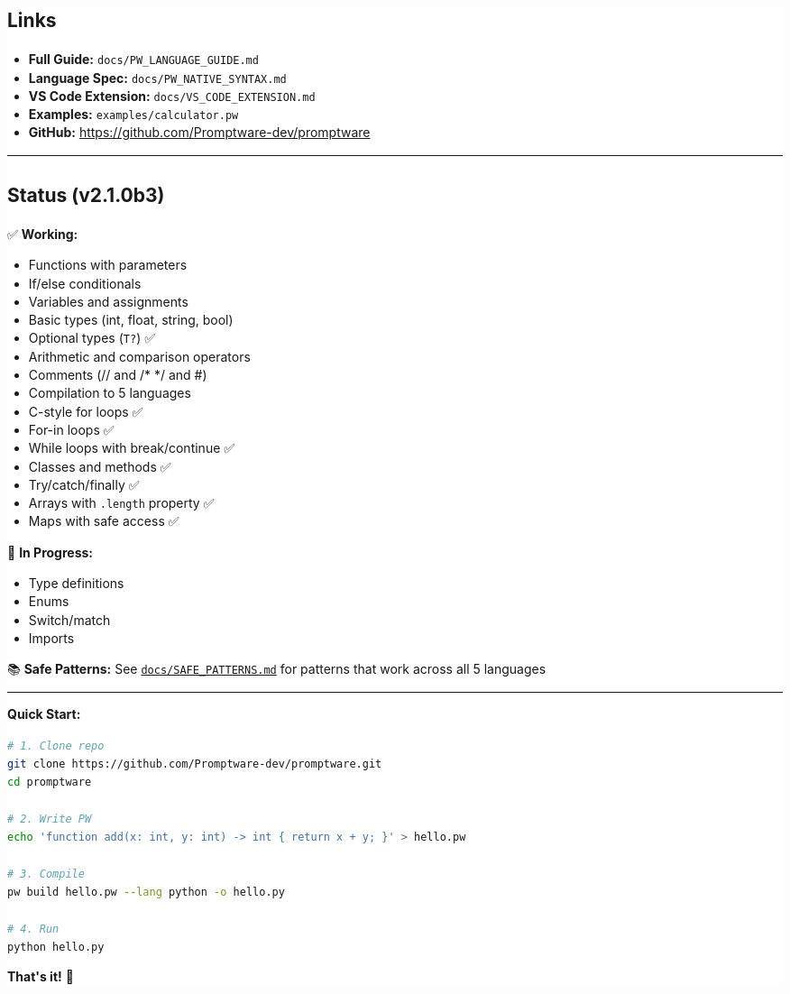 
## Links

- **Full Guide:** `docs/PW_LANGUAGE_GUIDE.md`
- **Language Spec:** `docs/PW_NATIVE_SYNTAX.md`
- **VS Code Extension:** `docs/VS_CODE_EXTENSION.md`
- **Examples:** `examples/calculator.pw`
- **GitHub:** https://github.com/Promptware-dev/promptware

---

## Status (v2.1.0b3)

✅ **Working:**
- Functions with parameters
- If/else conditionals
- Variables and assignments
- Basic types (int, float, string, bool)
- Optional types (`T?`) ✅
- Arithmetic and comparison operators
- Comments (// and /* */ and #)
- Compilation to 5 languages
- C-style for loops ✅
- For-in loops ✅
- While loops with break/continue ✅
- Classes and methods ✅
- Try/catch/finally ✅
- Arrays with `.length` property ✅
- Maps with safe access ✅

🚧 **In Progress:**
- Type definitions
- Enums
- Switch/match
- Imports

📚 **Safe Patterns:**
See [`docs/SAFE_PATTERNS.md`](SAFE_PATTERNS.md) for patterns that work across all 5 languages

---

**Quick Start:**

```bash
# 1. Clone repo
git clone https://github.com/Promptware-dev/promptware.git
cd promptware

# 2. Write PW
echo 'function add(x: int, y: int) -> int { return x + y; }' > hello.pw

# 3. Compile
pw build hello.pw --lang python -o hello.py

# 4. Run
python hello.py
```

**That's it!** 🚀
